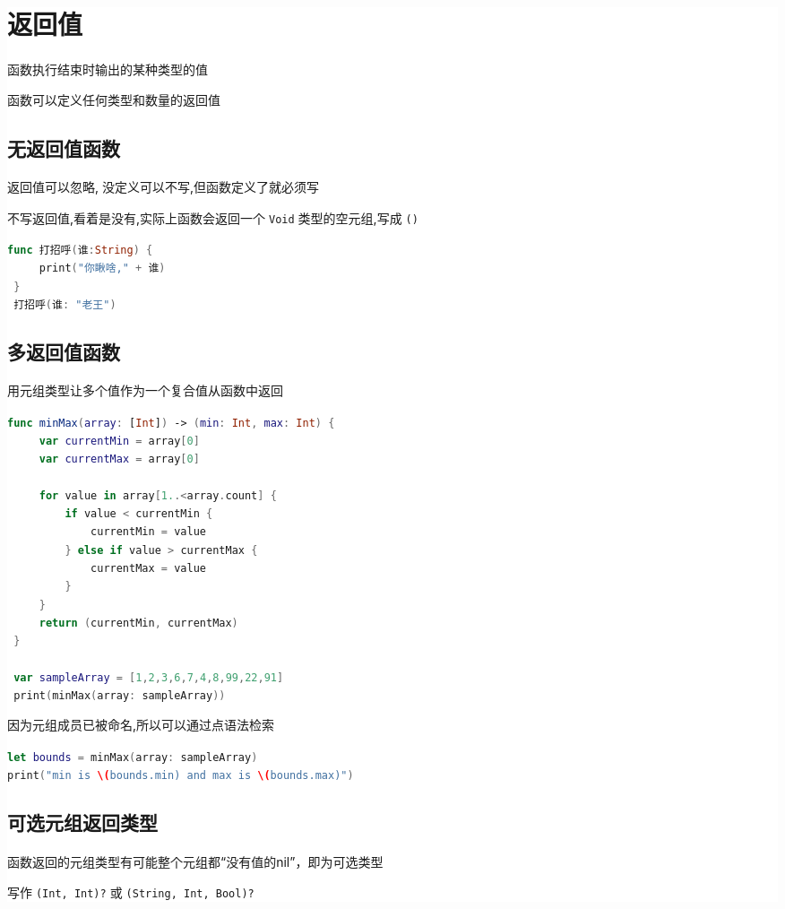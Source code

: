 # 返回值

函数执行结束时输出的某种类型的值

函数可以定义任何类型和数量的返回值

## 无返回值函数

返回值可以忽略, 没定义可以不写,但函数定义了就必须写

不写返回值,看着是没有,实际上函数会返回一个 `Void` 类型的空元组,写成 `()`

```swift
func 打招呼(谁:String) {
     print("你瞅啥," + 谁)
 }
 打招呼(谁: "老王")
```

## 多返回值函数

用元组类型让多个值作为一个复合值从函数中返回

```swift
func minMax(array: [Int]) -> (min: Int, max: Int) {
     var currentMin = array[0]
     var currentMax = array[0]

     for value in array[1..<array.count] {
         if value < currentMin {
             currentMin = value
         } else if value > currentMax {
             currentMax = value
         }
     }
     return (currentMin, currentMax)
 }

 var sampleArray = [1,2,3,6,7,4,8,99,22,91]
 print(minMax(array: sampleArray))
```

 因为元组成员已被命名,所以可以通过点语法检索

```swift
let bounds = minMax(array: sampleArray)
print("min is \(bounds.min) and max is \(bounds.max)")
```

## 可选元组返回类型

函数返回的元组类型有可能整个元组都“没有值的nil”，即为可选类型

写作 `(Int, Int)?` 或 `(String, Int, Bool)?`
